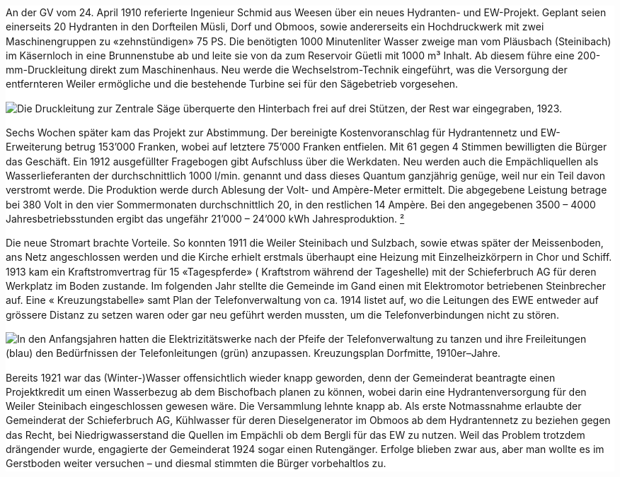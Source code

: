 An der GV vom 24. April 1910 referierte Ingenieur Schmid aus Weesen
über ein neues Hydranten- und EW-Projekt. Geplant seien einerseits 20
Hydranten in den Dorfteilen Müsli, Dorf und Obmoos, sowie andererseits
ein Hochdruckwerk mit zwei Maschinengruppen zu «zehnstündigen» 75 PS.
Die benötigten 1000 Minutenliter Wasser zweige man vom Pläusbach
(Steinibach) im Käsernloch in eine Brunnenstube ab und leite sie von
da zum Reservoir Güetli mit 1000 m³ Inhalt. Ab diesem führe eine
200-mm-Druckleitung direkt zum Maschinenhaus. Neu werde die
Wechselstrom-Technik eingeführt, was die Versorgung der entfernteren
Weiler ermögliche und die bestehende Turbine sei für den Sägebetrieb
vorgesehen.

![Die Druckleitung zur Zentrale Säge überquerte den Hinterbach frei
auf drei Stützen, der Rest war eingegraben, 1923.](druckleitung.jpg)

Sechs Wochen später kam das Projekt zur Abstimmung. Der bereinigte
Kostenvoranschlag für Hydrantennetz und EW-Erweiterung betrug 153’000
Franken, wobei auf letztere 75’000 Franken entfielen. Mit 61 gegen 4
Stimmen bewilligten die Bürger das Geschäft. Ein 1912 ausgefüllter
Fragebogen gibt Aufschluss über die Werkdaten. Neu werden auch die
Empächliquellen als Wasserlieferanten der durchschnittlich 1000 l/min.
genannt und dass dieses Quantum ganzjährig genüge, weil nur ein Teil
davon verstromt werde. Die Produktion werde durch Ablesung der Volt-
und Ampère-Meter ermittelt. Die abgegebene Leistung betrage bei 380
Volt in den vier Sommermonaten durchschnittlich 20, in den restlichen
14 Ampère. Bei den angegebenen 3500 – 4000 Jahresbetriebsstunden
ergibt das ungefähr 21’000 – 24’000 kWh Jahresproduktion.
<a id="elm_02" href="../06-quellen#elm_02">²</a>

Die neue Stromart brachte Vorteile. So konnten 1911 die Weiler
Steinibach und Sulzbach, sowie etwas später der Meissenboden, ans Netz
angeschlossen werden und die Kirche erhielt erstmals überhaupt eine
Heizung mit Einzelheizkörpern in Chor und Schiff. 1913 kam ein
Kraftstromvertrag für 15 «Tagespferde» ( Kraftstrom während der
Tageshelle) mit der Schieferbruch AG für deren Werkplatz im Boden
zustande. Im folgenden Jahr stellte die Gemeinde im Gand einen mit
Elektromotor betriebenen Steinbrecher auf. Eine « Kreuzungstabelle»
samt Plan der Telefonverwaltung von ca. 1914 listet auf, wo die
Leitungen des EWE entweder auf grössere Distanz zu setzen waren oder
gar neu geführt werden mussten, um die Telefonverbindungen nicht zu
stören.

![In den Anfangsjahren hatten die Elektrizitätswerke nach der Pfeife
der Telefonverwaltung zu tanzen und ihre Freileitungen (blau) den
Bedürfnissen der Telefonleitungen (grün) anzupassen. Kreuzungsplan
Dorfmitte, 1910er–Jahre.](kreuzungsplan.jpg)

Bereits 1921 war das (Winter-)Wasser offensichtlich wieder knapp
geworden, denn der Gemeinderat beantragte einen Projektkredit um einen
Wasserbezug ab dem Bischofbach planen zu können, wobei darin eine
Hydrantenversorgung für den Weiler Steinibach eingeschlossen gewesen
wäre. Die Versammlung lehnte knapp ab. Als erste Notmassnahme erlaubte
der Gemeinderat der Schieferbruch AG, Kühlwasser für deren Dieselgenerator
im Obmoos ab dem Hydrantennetz zu beziehen gegen das Recht, bei
Niedrigwasserstand die Quellen im Empächli ob dem Bergli für das EW zu
nutzen. Weil das Problem trotzdem drängender wurde, engagierte der
Gemeinderat 1924 sogar einen Rutengänger. Erfolge blieben zwar aus,
aber man wollte es im Gerstboden weiter versuchen – und diesmal
stimmten die Bürger vorbehaltlos zu.
